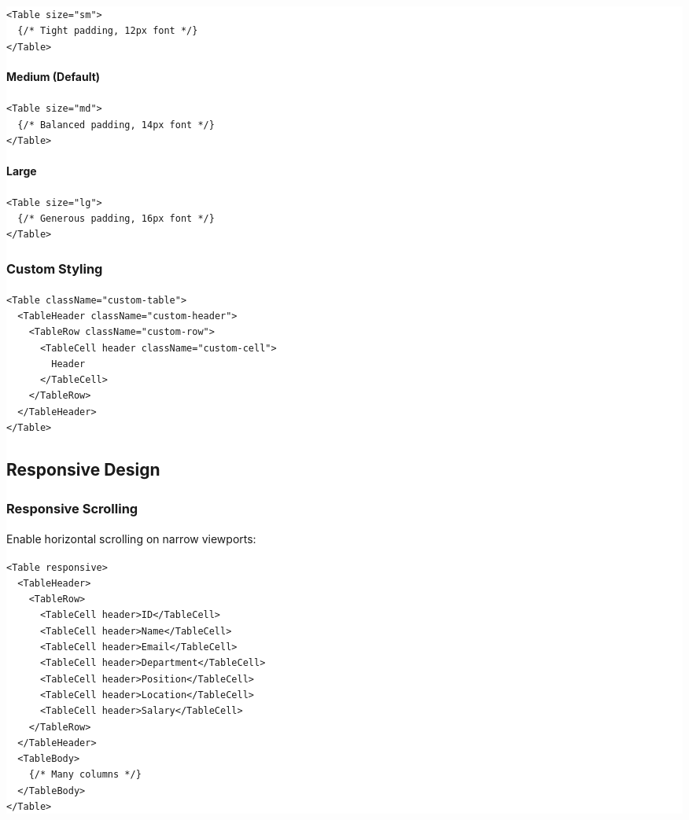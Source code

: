 ```tsx
<Table size="sm">
  {/* Tight padding, 12px font */}
</Table>
```

#### Medium (Default)

```tsx
<Table size="md">
  {/* Balanced padding, 14px font */}
</Table>
```

#### Large

```tsx
<Table size="lg">
  {/* Generous padding, 16px font */}
</Table>
```

### Custom Styling

```tsx
<Table className="custom-table">
  <TableHeader className="custom-header">
    <TableRow className="custom-row">
      <TableCell header className="custom-cell">
        Header
      </TableCell>
    </TableRow>
  </TableHeader>
</Table>
```

## Responsive Design

### Responsive Scrolling

Enable horizontal scrolling on narrow viewports:

```tsx
<Table responsive>
  <TableHeader>
    <TableRow>
      <TableCell header>ID</TableCell>
      <TableCell header>Name</TableCell>
      <TableCell header>Email</TableCell>
      <TableCell header>Department</TableCell>
      <TableCell header>Position</TableCell>
      <TableCell header>Location</TableCell>
      <TableCell header>Salary</TableCell>
    </TableRow>
  </TableHeader>
  <TableBody>
    {/* Many columns */}
  </TableBody>
</Table>
```
